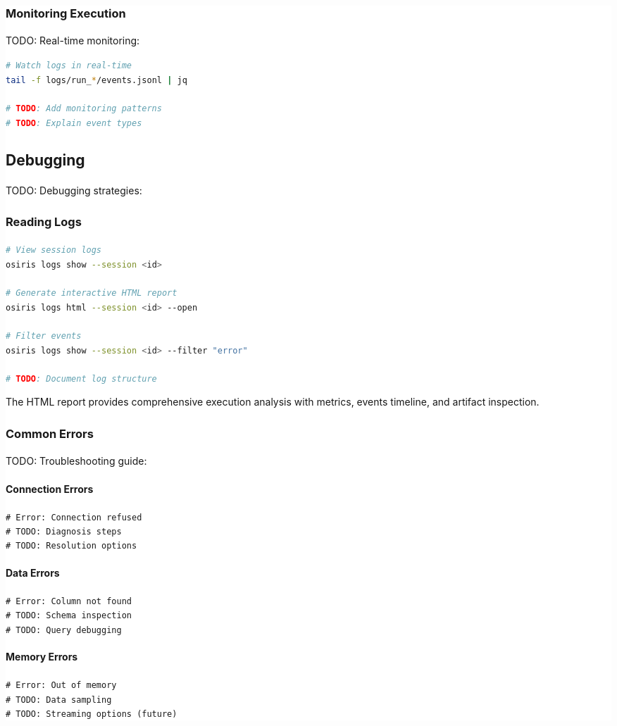### Monitoring Execution
TODO: Real-time monitoring:
```bash
# Watch logs in real-time
tail -f logs/run_*/events.jsonl | jq

# TODO: Add monitoring patterns
# TODO: Explain event types
```

## Debugging

TODO: Debugging strategies:

### Reading Logs
```bash
# View session logs
osiris logs show --session <id>

# Generate interactive HTML report
osiris logs html --session <id> --open

# Filter events
osiris logs show --session <id> --filter "error"

# TODO: Document log structure
```

The HTML report provides comprehensive execution analysis with metrics, events timeline, and artifact inspection.

### Common Errors
TODO: Troubleshooting guide:

#### Connection Errors
```
# Error: Connection refused
# TODO: Diagnosis steps
# TODO: Resolution options
```

#### Data Errors
```
# Error: Column not found
# TODO: Schema inspection
# TODO: Query debugging
```

#### Memory Errors
```
# Error: Out of memory
# TODO: Data sampling
# TODO: Streaming options (future)
```
